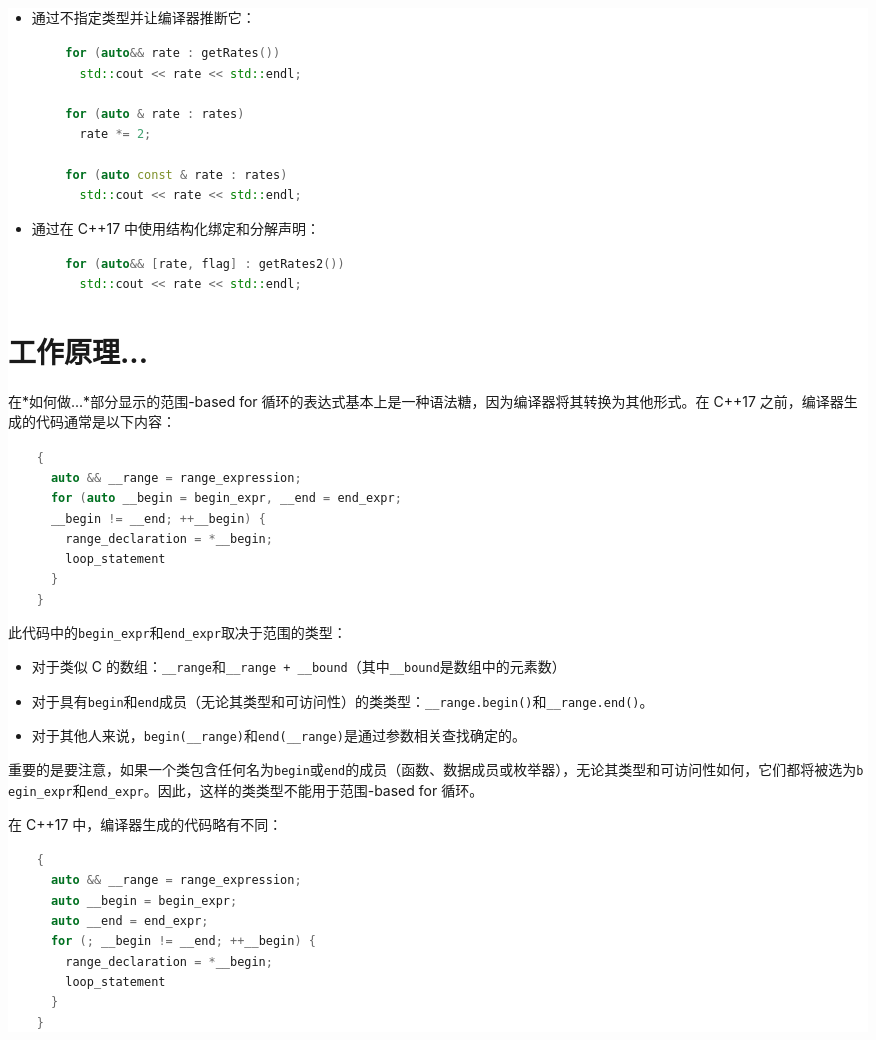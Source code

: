 +   通过不指定类型并让编译器推断它：

```cpp
        for (auto&& rate : getRates()) 
          std::cout << rate << std::endl; 

        for (auto & rate : rates) 
          rate *= 2; 

        for (auto const & rate : rates) 
          std::cout << rate << std::endl;
```

+   通过在 C++17 中使用结构化绑定和分解声明：

```cpp
        for (auto&& [rate, flag] : getRates2()) 
          std::cout << rate << std::endl;
```

# 工作原理...

在*如何做...*部分显示的范围-based for 循环的表达式基本上是一种语法糖，因为编译器将其转换为其他形式。在 C++17 之前，编译器生成的代码通常是以下内容：

```cpp
    { 
      auto && __range = range_expression; 
      for (auto __begin = begin_expr, __end = end_expr; 
      __begin != __end; ++__begin) { 
        range_declaration = *__begin; 
        loop_statement 
      } 
    }
```

此代码中的`begin_expr`和`end_expr`取决于范围的类型：

+   对于类似 C 的数组：`__range`和`__range + __bound`（其中`__bound`是数组中的元素数）

+   对于具有`begin`和`end`成员（无论其类型和可访问性）的类类型：`__range.begin()`和`__range.end()`。

+   对于其他人来说，`begin(__range)`和`end(__range)`是通过参数相关查找确定的。

重要的是要注意，如果一个类包含任何名为`begin`或`end`的成员（函数、数据成员或枚举器），无论其类型和可访问性如何，它们都将被选为`begin_expr`和`end_expr`。因此，这样的类类型不能用于范围-based for 循环。

在 C++17 中，编译器生成的代码略有不同：

```cpp
    { 
      auto && __range = range_expression; 
      auto __begin = begin_expr; 
      auto __end = end_expr; 
      for (; __begin != __end; ++__begin) { 
        range_declaration = *__begin; 
        loop_statement 
      } 
    }
```
